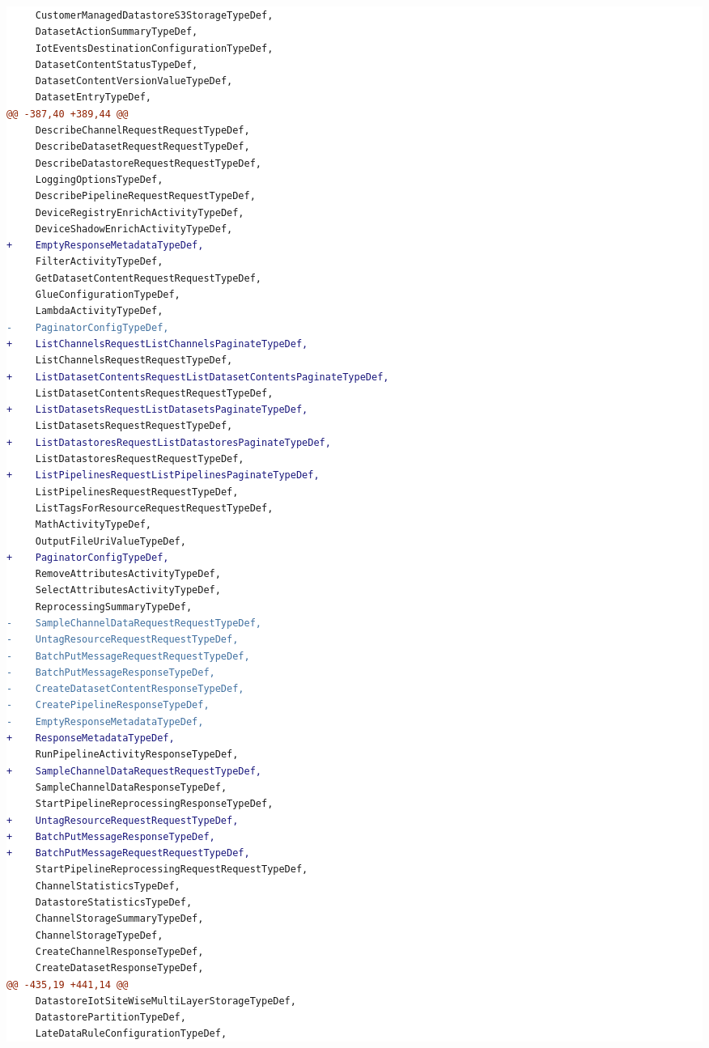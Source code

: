 ```diff
     CustomerManagedDatastoreS3StorageTypeDef,
     DatasetActionSummaryTypeDef,
     IotEventsDestinationConfigurationTypeDef,
     DatasetContentStatusTypeDef,
     DatasetContentVersionValueTypeDef,
     DatasetEntryTypeDef,
@@ -387,40 +389,44 @@
     DescribeChannelRequestRequestTypeDef,
     DescribeDatasetRequestRequestTypeDef,
     DescribeDatastoreRequestRequestTypeDef,
     LoggingOptionsTypeDef,
     DescribePipelineRequestRequestTypeDef,
     DeviceRegistryEnrichActivityTypeDef,
     DeviceShadowEnrichActivityTypeDef,
+    EmptyResponseMetadataTypeDef,
     FilterActivityTypeDef,
     GetDatasetContentRequestRequestTypeDef,
     GlueConfigurationTypeDef,
     LambdaActivityTypeDef,
-    PaginatorConfigTypeDef,
+    ListChannelsRequestListChannelsPaginateTypeDef,
     ListChannelsRequestRequestTypeDef,
+    ListDatasetContentsRequestListDatasetContentsPaginateTypeDef,
     ListDatasetContentsRequestRequestTypeDef,
+    ListDatasetsRequestListDatasetsPaginateTypeDef,
     ListDatasetsRequestRequestTypeDef,
+    ListDatastoresRequestListDatastoresPaginateTypeDef,
     ListDatastoresRequestRequestTypeDef,
+    ListPipelinesRequestListPipelinesPaginateTypeDef,
     ListPipelinesRequestRequestTypeDef,
     ListTagsForResourceRequestRequestTypeDef,
     MathActivityTypeDef,
     OutputFileUriValueTypeDef,
+    PaginatorConfigTypeDef,
     RemoveAttributesActivityTypeDef,
     SelectAttributesActivityTypeDef,
     ReprocessingSummaryTypeDef,
-    SampleChannelDataRequestRequestTypeDef,
-    UntagResourceRequestRequestTypeDef,
-    BatchPutMessageRequestRequestTypeDef,
-    BatchPutMessageResponseTypeDef,
-    CreateDatasetContentResponseTypeDef,
-    CreatePipelineResponseTypeDef,
-    EmptyResponseMetadataTypeDef,
+    ResponseMetadataTypeDef,
     RunPipelineActivityResponseTypeDef,
+    SampleChannelDataRequestRequestTypeDef,
     SampleChannelDataResponseTypeDef,
     StartPipelineReprocessingResponseTypeDef,
+    UntagResourceRequestRequestTypeDef,
+    BatchPutMessageResponseTypeDef,
+    BatchPutMessageRequestRequestTypeDef,
     StartPipelineReprocessingRequestRequestTypeDef,
     ChannelStatisticsTypeDef,
     DatastoreStatisticsTypeDef,
     ChannelStorageSummaryTypeDef,
     ChannelStorageTypeDef,
     CreateChannelResponseTypeDef,
     CreateDatasetResponseTypeDef,
@@ -435,19 +441,14 @@
     DatastoreIotSiteWiseMultiLayerStorageTypeDef,
     DatastorePartitionTypeDef,
     LateDataRuleConfigurationTypeDef,
```